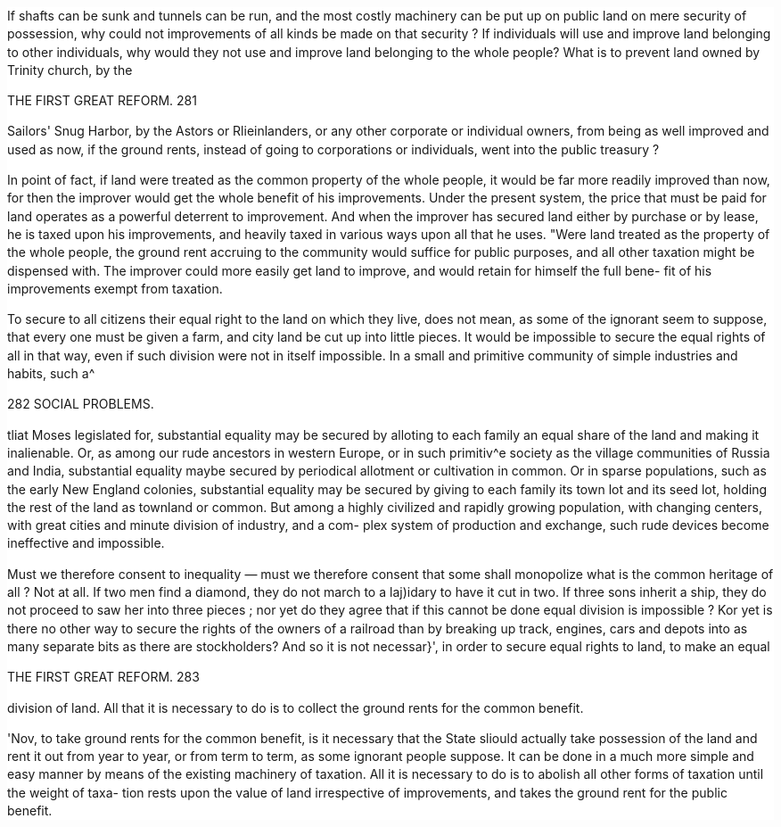 If shafts can be sunk and tunnels can be run, and the most costly machinery can be put up on public land on mere security of possession, why could not improvements of all kinds be made on that security ? If individuals will use and improve land belonging to other individuals, why would they not use and improve land belonging to the whole people? What is to prevent land owned by Trinity church, by the

THE FIRST GREAT REFORM. 281

Sailors' Snug Harbor, by the Astors or Rlieinlanders, or any other corporate or individual owners, from being as well improved and used as now, if the ground rents, instead of going to corporations or individuals, went into the public treasury ?

In point of fact, if land were treated as the common property of the whole people, it would be far more readily improved than now, for then the improver would get the whole benefit of his improvements. Under the present system, the price that must be paid for land operates as a powerful deterrent to improvement. And when the improver has secured land either by purchase or by lease, he is taxed upon his improvements, and heavily taxed in various ways upon all that he uses. "Were land treated as the property of the whole people, the ground rent accruing to the community would suffice for public purposes, and all other taxation might be dispensed with. The improver could more easily get land to improve, and would retain for himself the full bene- fit of his improvements exempt from taxation.

To secure to all citizens their equal right to the land on which they live, does not mean, as some of the ignorant seem to suppose, that every one must be given a farm, and city land be cut up into little pieces. It would be impossible to secure the equal rights of all in that way, even if such division were not in itself impossible. In a small and primitive community of simple industries and habits, such a^

282 SOCIAL PROBLEMS.

tliat Moses legislated for, substantial equality may be secured by alloting to each family an equal share of the land and making it inalienable. Or, as among our rude ancestors in western Europe, or in such primitiv^e society as the village communities of Russia and India, substantial equality maybe secured by periodical allotment or cultivation in common. Or in sparse populations, such as the early New England colonies, substantial equality may be secured by giving to each family its town lot and its seed lot, holding the rest of the land as townland or common. But among a highly civilized and rapidly growing population, with changing centers, with great cities and minute division of industry, and a com- plex system of production and exchange, such rude devices become ineffective and impossible.

Must we therefore consent to inequality — must we therefore consent that some shall monopolize what is the common heritage of all ? Not at all. If two men find a diamond, they do not march to a laj)idary to have it cut in two. If three sons inherit a ship, they do not proceed to saw her into three pieces ; nor yet do they agree that if this cannot be done equal division is impossible ? Kor yet is there no other way to secure the rights of the owners of a railroad than by breaking up track, engines, cars and depots into as many separate bits as there are stockholders? And so it is not necessar}', in order to secure equal rights to land, to make an equal

THE FIRST GREAT REFORM. 283

division of land. All that it is necessary to do is to collect the ground rents for the common benefit.

'Nov, to take ground rents for the common benefit, is it necessary that the State sliould actually take possession of the land and rent it out from year to year, or from term to term, as some ignorant people suppose. It can be done in a much more simple and easy manner by means of the existing machinery of taxation. All it is necessary to do is to abolish all other forms of taxation until the weight of taxa- tion rests upon the value of land irrespective of improvements, and takes the ground rent for the public benefit.
